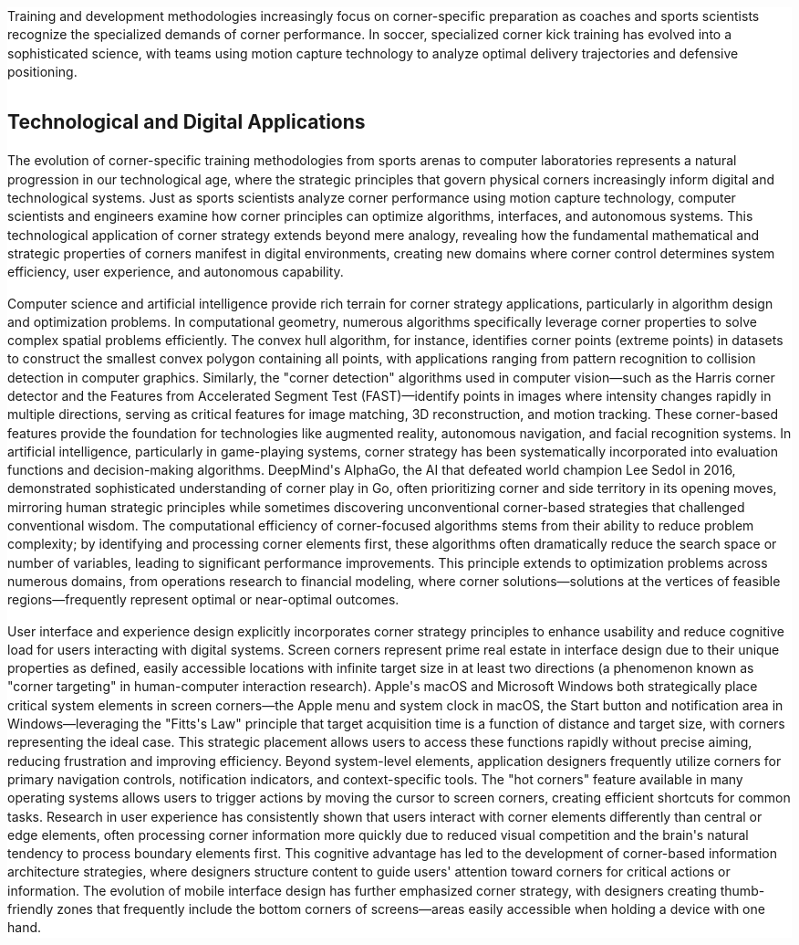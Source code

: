 Training and development methodologies increasingly focus on corner-specific preparation as coaches and sports scientists recognize the specialized demands of corner performance. In soccer, specialized corner kick training has evolved into a sophisticated science, with teams using motion capture technology to analyze optimal delivery trajectories and defensive positioning.

## Technological and Digital Applications

The evolution of corner-specific training methodologies from sports arenas to computer laboratories represents a natural progression in our technological age, where the strategic principles that govern physical corners increasingly inform digital and technological systems. Just as sports scientists analyze corner performance using motion capture technology, computer scientists and engineers examine how corner principles can optimize algorithms, interfaces, and autonomous systems. This technological application of corner strategy extends beyond mere analogy, revealing how the fundamental mathematical and strategic properties of corners manifest in digital environments, creating new domains where corner control determines system efficiency, user experience, and autonomous capability.

Computer science and artificial intelligence provide rich terrain for corner strategy applications, particularly in algorithm design and optimization problems. In computational geometry, numerous algorithms specifically leverage corner properties to solve complex spatial problems efficiently. The convex hull algorithm, for instance, identifies corner points (extreme points) in datasets to construct the smallest convex polygon containing all points, with applications ranging from pattern recognition to collision detection in computer graphics. Similarly, the "corner detection" algorithms used in computer vision—such as the Harris corner detector and the Features from Accelerated Segment Test (FAST)—identify points in images where intensity changes rapidly in multiple directions, serving as critical features for image matching, 3D reconstruction, and motion tracking. These corner-based features provide the foundation for technologies like augmented reality, autonomous navigation, and facial recognition systems. In artificial intelligence, particularly in game-playing systems, corner strategy has been systematically incorporated into evaluation functions and decision-making algorithms. DeepMind's AlphaGo, the AI that defeated world champion Lee Sedol in 2016, demonstrated sophisticated understanding of corner play in Go, often prioritizing corner and side territory in its opening moves, mirroring human strategic principles while sometimes discovering unconventional corner-based strategies that challenged conventional wisdom. The computational efficiency of corner-focused algorithms stems from their ability to reduce problem complexity; by identifying and processing corner elements first, these algorithms often dramatically reduce the search space or number of variables, leading to significant performance improvements. This principle extends to optimization problems across numerous domains, from operations research to financial modeling, where corner solutions—solutions at the vertices of feasible regions—frequently represent optimal or near-optimal outcomes.

User interface and experience design explicitly incorporates corner strategy principles to enhance usability and reduce cognitive load for users interacting with digital systems. Screen corners represent prime real estate in interface design due to their unique properties as defined, easily accessible locations with infinite target size in at least two directions (a phenomenon known as "corner targeting" in human-computer interaction research). Apple's macOS and Microsoft Windows both strategically place critical system elements in screen corners—the Apple menu and system clock in macOS, the Start button and notification area in Windows—leveraging the "Fitts's Law" principle that target acquisition time is a function of distance and target size, with corners representing the ideal case. This strategic placement allows users to access these functions rapidly without precise aiming, reducing frustration and improving efficiency. Beyond system-level elements, application designers frequently utilize corners for primary navigation controls, notification indicators, and context-specific tools. The "hot corners" feature available in many operating systems allows users to trigger actions by moving the cursor to screen corners, creating efficient shortcuts for common tasks. Research in user experience has consistently shown that users interact with corner elements differently than central or edge elements, often processing corner information more quickly due to reduced visual competition and the brain's natural tendency to process boundary elements first. This cognitive advantage has led to the development of corner-based information architecture strategies, where designers structure content to guide users' attention toward corners for critical actions or information. The evolution of mobile interface design has further emphasized corner strategy, with designers creating thumb-friendly zones that frequently include the bottom corners of screens—areas easily accessible when holding a device with one hand.
